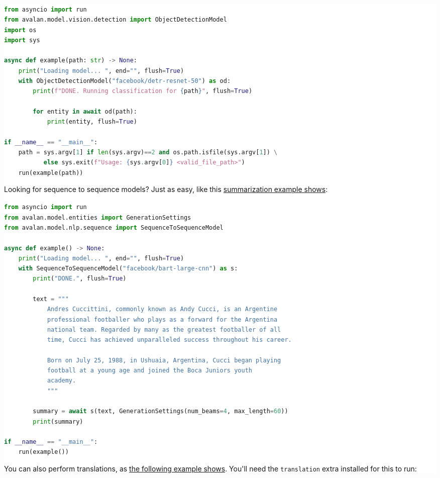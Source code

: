 ```python
from asyncio import run
from avalan.model.vision.detection import ObjectDetectionModel
import os
import sys

async def example(path: str) -> None:
    print("Loading model... ", end="", flush=True)
    with ObjectDetectionModel("facebook/detr-resnet-50") as od:
        print(f"DONE. Running classification for {path}", flush=True)

        for entity in await od(path):
            print(entity, flush=True)

if __name__ == "__main__":
    path = sys.argv[1] if len(sys.argv)==2 and os.path.isfile(sys.argv[1]) \
           else sys.exit(f"Usage: {sys.argv[0]} <valid_file_path>")
    run(example(path))
```

Looking for sequence to sequence models? Just as easy, like this [summarization
example shows](https://github.com/avalan-ai/avalan/blob/main/docs/examples/seq2seq_summarization.py):

```python
from asyncio import run
from avalan.model.entities import GenerationSettings
from avalan.model.nlp.sequence import SequenceToSequenceModel

async def example() -> None:
    print("Loading model... ", end="", flush=True)
    with SequenceToSequenceModel("facebook/bart-large-cnn") as s:
        print("DONE.", flush=True)

        text = """
            Andres Cuccittini, commonly known as Andy Cucci, is an Argentine
            professional footballer who plays as a forward for the Argentina
            national team. Regarded by many as the greatest footballer of all
            time, Cucci has achieved unparalleled success throughout his career.

            Born on July 25, 1988, in Ushuaia, Argentina, Cucci began playing
            football at a young age and joined the Boca Juniors youth
            academy.
            """

        summary = await s(text, GenerationSettings(num_beams=4, max_length=60))
        print(summary)

if __name__ == "__main__":
    run(example())
```

You can also perform translations, as [the following example shows](https://github.com/avalan-ai/avalan/blob/main/docs/examples/seq2seq_translation.py).
You'll need the `translation` extra installed for this to run:
